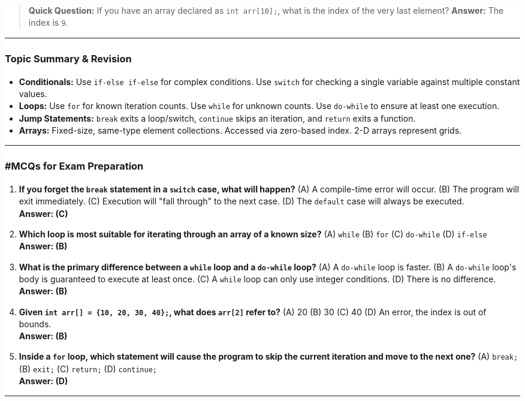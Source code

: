 > **Quick Question:** If you have an array declared as `int arr[10];`, what is the index of the very last element?
> **Answer:** The index is `9`.

---

### **Topic Summary & Revision**

*   **Conditionals:** Use `if-else if-else` for complex conditions. Use `switch` for checking a single variable against multiple constant values.
*   **Loops:** Use `for` for known iteration counts. Use `while` for unknown counts. Use `do-while` to ensure at least one execution.
*   **Jump Statements:** `break` exits a loop/switch, `continue` skips an iteration, and `return` exits a function.
*   **Arrays:** Fixed-size, same-type element collections. Accessed via zero-based index. 2-D arrays represent grids.

---

### **#MCQs for Exam Preparation**

1.  **If you forget the `break` statement in a `switch` case, what will happen?**
    (A) A compile-time error will occur.
    (B) The program will exit immediately.
    (C) Execution will "fall through" to the next case.
    (D) The `default` case will always be executed.
    <br>
    **Answer: (C)**

2.  **Which loop is most suitable for iterating through an array of a known size?**
    (A) `while`
    (B) `for`
    (C) `do-while`
    (D) `if-else`
    <br>
    **Answer: (B)**

3.  **What is the primary difference between a `while` loop and a `do-while` loop?**
    (A) A `do-while` loop is faster.
    (B) A `do-while` loop's body is guaranteed to execute at least once.
    (C) A `while` loop can only use integer conditions.
    (D) There is no difference.
    <br>
    **Answer: (B)**

4.  **Given `int arr[] = {10, 20, 30, 40};`, what does `arr[2]` refer to?**
    (A) 20
    (B) 30
    (C) 40
    (D) An error, the index is out of bounds.
    <br>
    **Answer: (B)**

5.  **Inside a `for` loop, which statement will cause the program to skip the current iteration and move to the next one?**
    (A) `break;`
    (B) `exit;`
    (C) `return;`
    (D) `continue;`
    <br>
    **Answer: (D)**

---